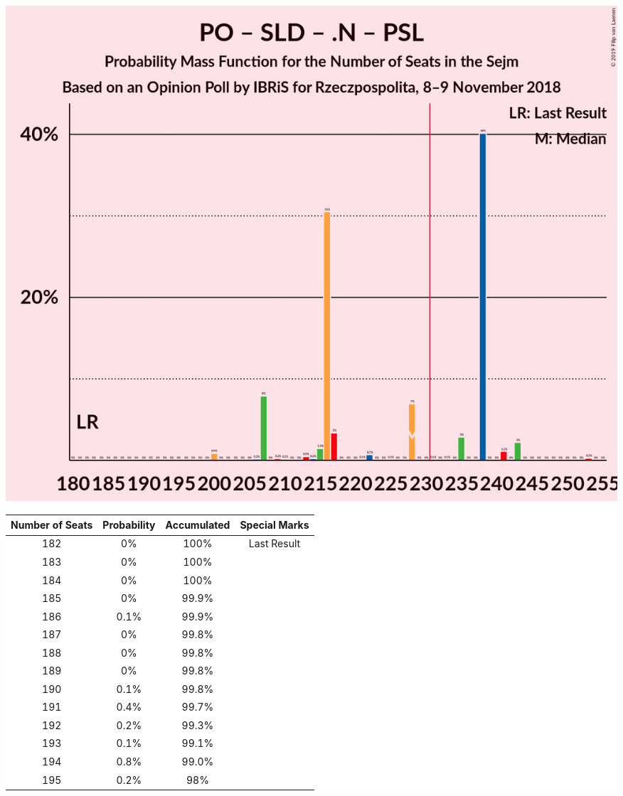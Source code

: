 ![Graph with seats probability mass function not yet produced](2018-11-09-IBRiS-coalitions-seats-pmf-po–sld–n–psl.png "Seats Probability Mass Function")

| Number of Seats | Probability | Accumulated | Special Marks |
|:---------------:|:-----------:|:-----------:|:-------------:|
| 182 | 0% | 100% | Last Result |
| 183 | 0% | 100% |  |
| 184 | 0% | 100% |  |
| 185 | 0% | 99.9% |  |
| 186 | 0.1% | 99.9% |  |
| 187 | 0% | 99.8% |  |
| 188 | 0% | 99.8% |  |
| 189 | 0% | 99.8% |  |
| 190 | 0.1% | 99.8% |  |
| 191 | 0.4% | 99.7% |  |
| 192 | 0.2% | 99.3% |  |
| 193 | 0.1% | 99.1% |  |
| 194 | 0.8% | 99.0% |  |
| 195 | 0.2% | 98% |  |